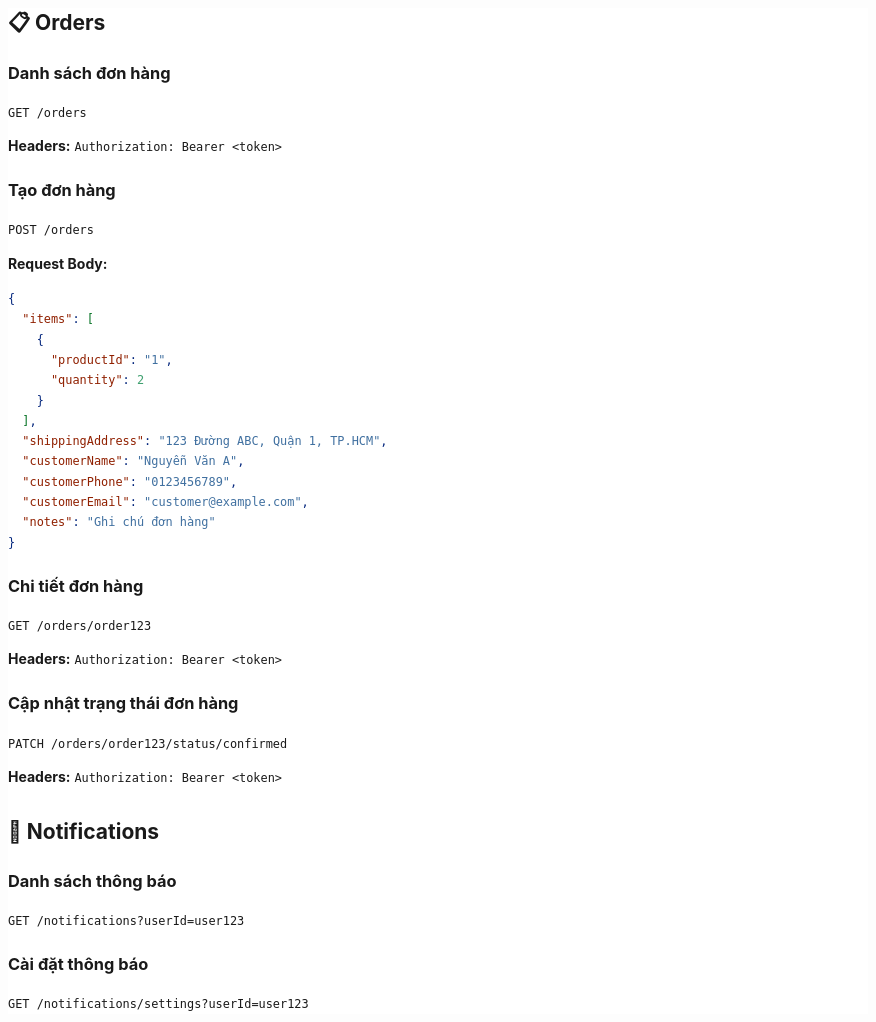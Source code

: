 ## 📋 Orders

### Danh sách đơn hàng
```http
GET /orders
```
**Headers:** `Authorization: Bearer <token>`

### Tạo đơn hàng
```http
POST /orders
```

**Request Body:**
```json
{
  "items": [
    {
      "productId": "1",
      "quantity": 2
    }
  ],
  "shippingAddress": "123 Đường ABC, Quận 1, TP.HCM",
  "customerName": "Nguyễn Văn A",
  "customerPhone": "0123456789",
  "customerEmail": "customer@example.com",
  "notes": "Ghi chú đơn hàng"
}
```

### Chi tiết đơn hàng
```http
GET /orders/order123
```
**Headers:** `Authorization: Bearer <token>`

### Cập nhật trạng thái đơn hàng
```http
PATCH /orders/order123/status/confirmed
```
**Headers:** `Authorization: Bearer <token>`

## 🔔 Notifications

### Danh sách thông báo
```http
GET /notifications?userId=user123
```

### Cài đặt thông báo
```http
GET /notifications/settings?userId=user123
```
